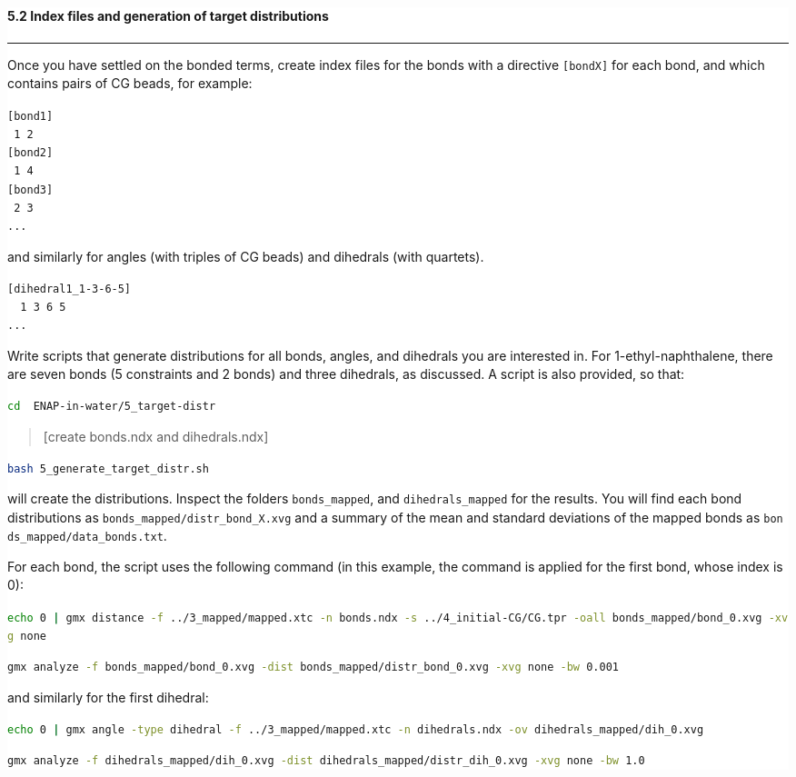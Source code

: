 #### 5.2 Index files and generation of target distributions
<hr>

Once you have settled on the bonded terms, create index files for the bonds with a directive `[bondX]` for each bond, and which contains pairs of CG beads, for example:

``` bash
[bond1]
 1 2
[bond2]
 1 4
[bond3]
 2 3
...
```

and similarly for angles (with triples of CG beads) and dihedrals (with quartets). 

``` bash
[dihedral1_1-3-6-5]
  1 3 6 5
...
```

Write scripts that generate distributions for all bonds, angles, and dihedrals you are interested in. For 1-ethyl-naphthalene, there are seven bonds (5 constraints and 2 bonds) and three dihedrals, as discussed. A script is also provided, so that:

``` bash
cd  ENAP-in-water/5_target-distr
```
> [create bonds.ndx and dihedrals.ndx]
``` bash
bash 5_generate_target_distr.sh
```

will create the distributions. Inspect the folders `bonds_mapped`, and `dihedrals_mapped` for the results. You will find each bond distributions as `bonds_mapped/distr_bond_X.xvg` and a summary of the mean and standard deviations of the mapped bonds as `bonds_mapped/data_bonds.txt`.

For each bond, the script uses the following command (in this example, the command is applied for the first bond, whose index is 0):

``` bash
echo 0 | gmx distance -f ../3_mapped/mapped.xtc -n bonds.ndx -s ../4_initial-CG/CG.tpr -oall bonds_mapped/bond_0.xvg -xvg none
```
``` bash
gmx analyze -f bonds_mapped/bond_0.xvg -dist bonds_mapped/distr_bond_0.xvg -xvg none -bw 0.001
```

and similarly for the first dihedral:

``` bash
echo 0 | gmx angle -type dihedral -f ../3_mapped/mapped.xtc -n dihedrals.ndx -ov dihedrals_mapped/dih_0.xvg
```
``` bash
gmx analyze -f dihedrals_mapped/dih_0.xvg -dist dihedrals_mapped/distr_dih_0.xvg -xvg none -bw 1.0
```
